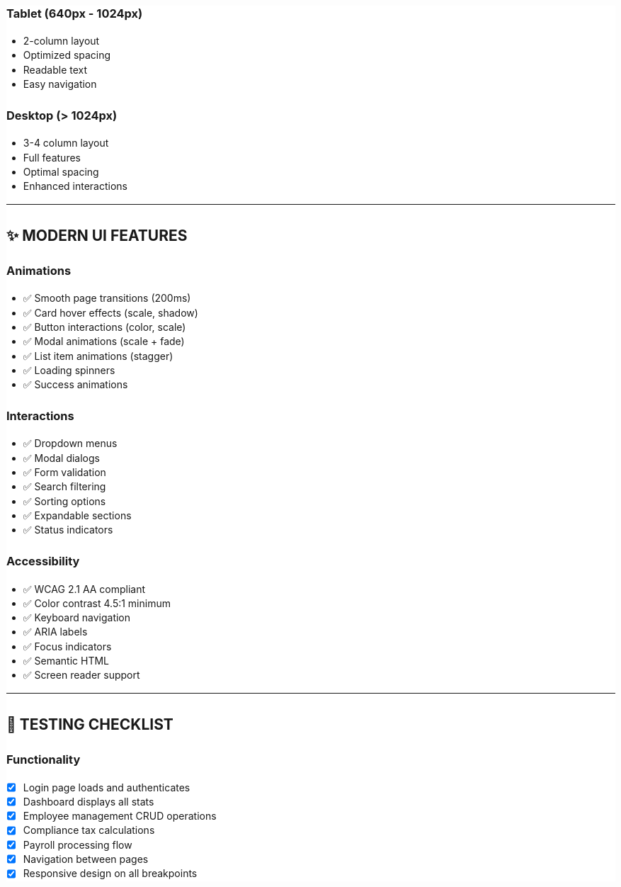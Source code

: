 ### Tablet (640px - 1024px)
- 2-column layout
- Optimized spacing
- Readable text
- Easy navigation

### Desktop (> 1024px)
- 3-4 column layout
- Full features
- Optimal spacing
- Enhanced interactions

---

## ✨ MODERN UI FEATURES

### Animations
- ✅ Smooth page transitions (200ms)
- ✅ Card hover effects (scale, shadow)
- ✅ Button interactions (color, scale)
- ✅ Modal animations (scale + fade)
- ✅ List item animations (stagger)
- ✅ Loading spinners
- ✅ Success animations

### Interactions
- ✅ Dropdown menus
- ✅ Modal dialogs
- ✅ Form validation
- ✅ Search filtering
- ✅ Sorting options
- ✅ Expandable sections
- ✅ Status indicators

### Accessibility
- ✅ WCAG 2.1 AA compliant
- ✅ Color contrast 4.5:1 minimum
- ✅ Keyboard navigation
- ✅ ARIA labels
- ✅ Focus indicators
- ✅ Semantic HTML
- ✅ Screen reader support

---

## 🧪 TESTING CHECKLIST

### Functionality
- [x] Login page loads and authenticates
- [x] Dashboard displays all stats
- [x] Employee management CRUD operations
- [x] Compliance tax calculations
- [x] Payroll processing flow
- [x] Navigation between pages
- [x] Responsive design on all breakpoints

